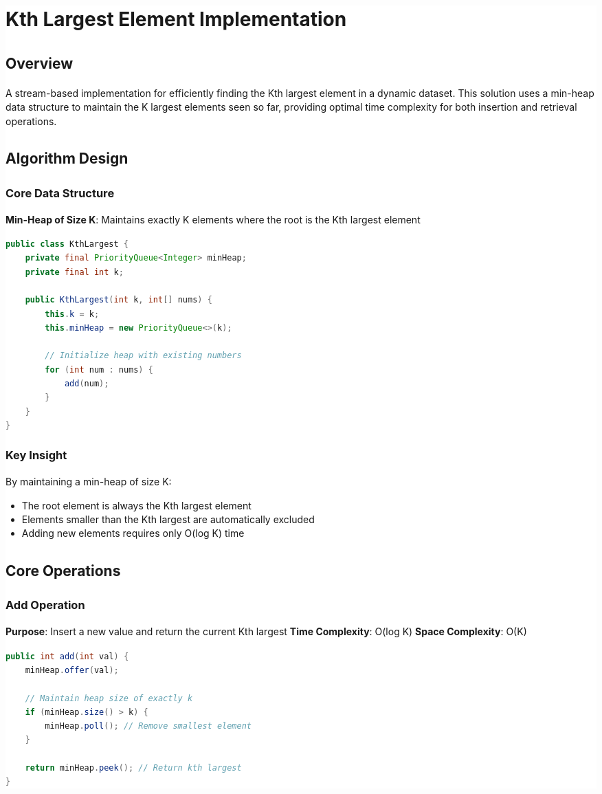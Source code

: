 # Kth Largest Element Implementation

## Overview

A stream-based implementation for efficiently finding the Kth largest element in a dynamic dataset. This solution uses a
min-heap data structure to maintain the K largest elements seen so far, providing optimal time complexity for both
insertion and retrieval operations.

## Algorithm Design

### Core Data Structure

**Min-Heap of Size K**: Maintains exactly K elements where the root is the Kth largest element

```java
public class KthLargest {
    private final PriorityQueue<Integer> minHeap;
    private final int k;

    public KthLargest(int k, int[] nums) {
        this.k = k;
        this.minHeap = new PriorityQueue<>(k);

        // Initialize heap with existing numbers
        for (int num : nums) {
            add(num);
        }
    }
}
```

### Key Insight

By maintaining a min-heap of size K:

- The root element is always the Kth largest element
- Elements smaller than the Kth largest are automatically excluded
- Adding new elements requires only O(log K) time

## Core Operations

### Add Operation

**Purpose**: Insert a new value and return the current Kth largest
**Time Complexity**: O(log K)
**Space Complexity**: O(K)

```java
public int add(int val) {
    minHeap.offer(val);

    // Maintain heap size of exactly k
    if (minHeap.size() > k) {
        minHeap.poll(); // Remove smallest element
    }

    return minHeap.peek(); // Return kth largest
}
```
